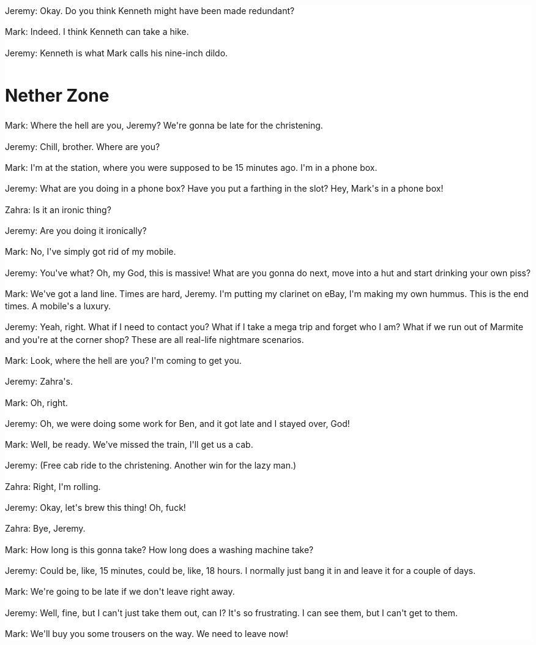 Jeremy: Okay. Do you think Kenneth might have been made redundant?

Mark: Indeed. I think Kenneth can take a hike.

Jeremy: Kenneth is what Mark calls his nine-inch dildo.

# Nether Zone
Mark: Where the hell are you, Jeremy? We're gonna be late for the christening.

Jeremy: Chill, brother. Where are you?

Mark: I'm at the station, where you were supposed to be 15 minutes ago. I'm in a phone box.

Jeremy: What are you doing in a phone box? Have you put a farthing in the slot? Hey, Mark's in a phone box!

Zahra: Is it an ironic thing?

Jeremy: Are you doing it ironically?

Mark: No, I've simply got rid of my mobile.

Jeremy: You've what? Oh, my God, this is massive! What are you gonna do next, move into a hut and start drinking your own piss?

Mark: We've got a land line. Times are hard, Jeremy. I'm putting my clarinet on eBay, I'm making my own hummus. This is the end times. A mobile's a luxury.

Jeremy: Yeah, right. What if I need to contact you? What if I take a mega trip and forget who I am? What if we run out of Marmite and you're at the corner shop? These are all real-life nightmare scenarios.

Mark: Look, where the hell are you? I'm coming to get you.

Jeremy: Zahra's.

Mark: Oh, right.

Jeremy: Oh, we were doing some work for Ben, and it got late and I stayed over, God!

Mark: Well, be ready. We've missed the train, I'll get us a cab.

Jeremy: (Free cab ride to the christening. Another win for the lazy man.)

Zahra: Right, I'm rolling.

Jeremy: Okay, let's brew this thing! Oh, fuck!

Zahra: Bye, Jeremy.

Mark: How long is this gonna take? How long does a washing machine take?

Jeremy: Could be, like, 15 minutes, could be, like, 18 hours. I normally just bang it in and leave it for a couple of days.

Mark: We're going to be late if we don't leave right away.

Jeremy: Well, fine, but I can't just take them out, can I? It's so frustrating. I can see them, but I can't get to them.

Mark: We'll buy you some trousers on the way. We need to leave now!
